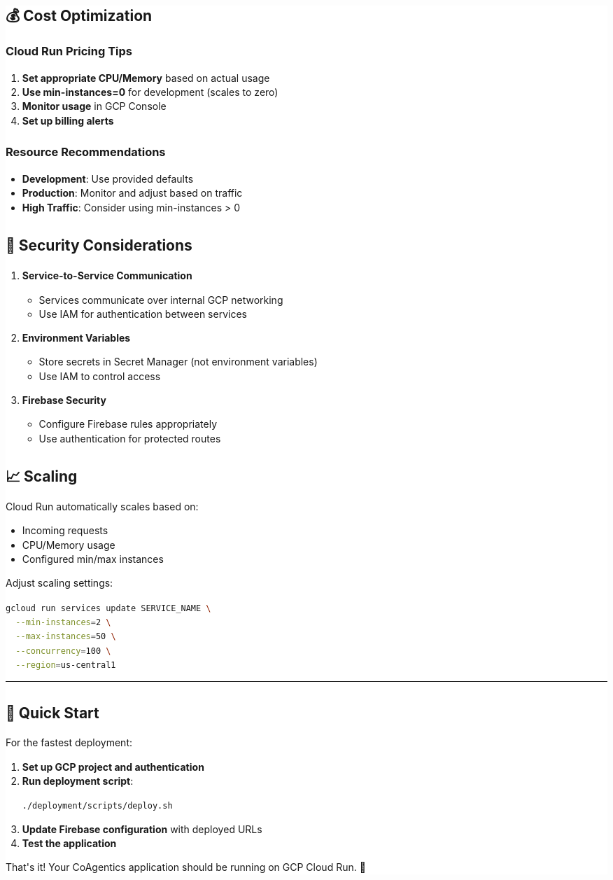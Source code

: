 ```bash
```

## 💰 Cost Optimization

### Cloud Run Pricing Tips

1. **Set appropriate CPU/Memory** based on actual usage
2. **Use min-instances=0** for development (scales to zero)
3. **Monitor usage** in GCP Console
4. **Set up billing alerts**

### Resource Recommendations

- **Development**: Use provided defaults
- **Production**: Monitor and adjust based on traffic
- **High Traffic**: Consider using min-instances > 0

## 🔐 Security Considerations

1. **Service-to-Service Communication**
   - Services communicate over internal GCP networking
   - Use IAM for authentication between services

2. **Environment Variables**
   - Store secrets in Secret Manager (not environment variables)
   - Use IAM to control access

3. **Firebase Security**
   - Configure Firebase rules appropriately
   - Use authentication for protected routes

## 📈 Scaling

Cloud Run automatically scales based on:
- Incoming requests
- CPU/Memory usage
- Configured min/max instances

Adjust scaling settings:
```bash
gcloud run services update SERVICE_NAME \
  --min-instances=2 \
  --max-instances=50 \
  --concurrency=100 \
  --region=us-central1
```

---

## 🎯 Quick Start

For the fastest deployment:

1. **Set up GCP project and authentication**
2. **Run deployment script**:
   ```bash
   ./deployment/scripts/deploy.sh
   ```
3. **Update Firebase configuration** with deployed URLs
4. **Test the application**

That's it! Your CoAgentics application should be running on GCP Cloud Run. 🚀 
